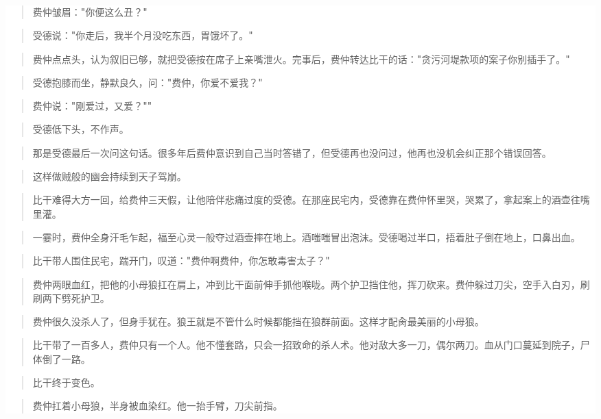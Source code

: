 >

> 费仲皱眉："你便这么丑？"

>

> 受德说："你走后，我半个月没吃东西，胃饿坏了。"

>

> 费仲点点头，认为叙旧已够，就把受德按在席子上亲嘴泄火。完事后，费仲转达比干的话："贪污河堤款项的案子你别插手了。"

>

> 受德抱膝而坐，静默良久，问："费仲，你爱不爱我？"

>

> 费仲说："刚爱过，又爱？""

>

> 受德低下头，不作声。

>

> 那是受德最后一次问这句话。很多年后费仲意识到自己当时答错了，但受德再也没问过，他再也没机会纠正那个错误回答。

>

> 这样做贼般的幽会持续到天子驾崩。

>

> 比干难得大方一回，给费仲三天假，让他陪伴悲痛过度的受德。在那座民宅内，受德靠在费仲怀里哭，哭累了，拿起案上的酒壶往嘴里灌。

>

> 一霎时，费仲全身汗毛乍起，福至心灵一般夺过酒壶摔在地上。酒嗤嗤冒出泡沫。受德喝过半口，捂着肚子倒在地上，口鼻出血。

>

> 比干带人围住民宅，踹开门，叹道："费仲啊费仲，你怎敢毒害太子？"

>

> 费仲两眼血红，把他的小母狼扛在肩上，冲到比干面前伸手抓他喉咙。两个护卫挡住他，挥刀砍来。费仲躲过刀尖，空手入白刃，刷刷两下劈死护卫。

>

> 费仲很久没杀人了，但身手犹在。狼王就是不管什么时候都能挡在狼群前面。这样才配肏最美丽的小母狼。

>

> 比干带了一百多人，费仲只有一个人。他不懂套路，只会一招致命的杀人术。他对敌大多一刀，偶尔两刀。血从门口蔓延到院子，尸体倒了一路。

>

> 比干终于变色。

>

> 费仲扛着小母狼，半身被血染红。他一抬手臂，刀尖前指。

>
